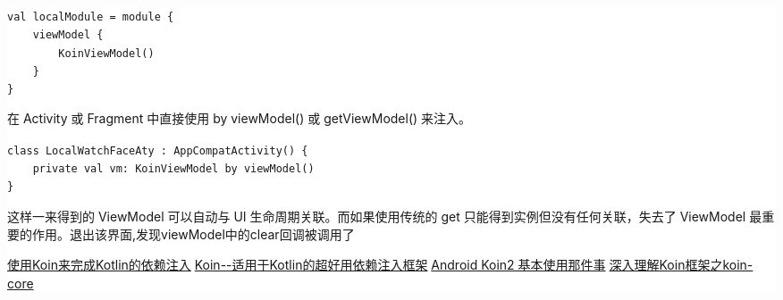 ```
val localModule = module {
    viewModel {
        KoinViewModel()
    }
}
```
在 Activity 或 Fragment 中直接使用 by viewModel() 或 getViewModel() 来注入。

```
class LocalWatchFaceAty : AppCompatActivity() {
    private val vm: KoinViewModel by viewModel()
}
```
这样一来得到的 ViewModel 可以自动与 UI 生命周期关联。而如果使用传统的 get 只能得到实例但没有任何关联，失去了 ViewModel 最重要的作用。退出该界面,发现viewModel中的clear回调被调用了



[使用Koin来完成Kotlin的依赖注入](https://juejin.cn/post/6844903929117933576)
[](https://github.com/harmittaa/KoinExample/blob/master/app/src/main/java/com/github/harmittaa/koinexample/fragment/WeatherFragment.kt)
[](https://github.com/winlee28/Jetpack-WanAndroid/blob/master/ft_home/src/main/java/com/win/ft_home/api/RequestCenter.kt)
[Koin--适用于Kotlin的超好用依赖注入框架](https://blog.csdn.net/Shaojihan/article/details/104349741)
[Android Koin2 基本使用那件事](https://blog.csdn.net/weixin_45365889/article/details/100566332)
[深入理解Koin框架之koin-core](https://www.jianshu.com/p/8d78761f3c6f?utm_campaign=shakespeare)